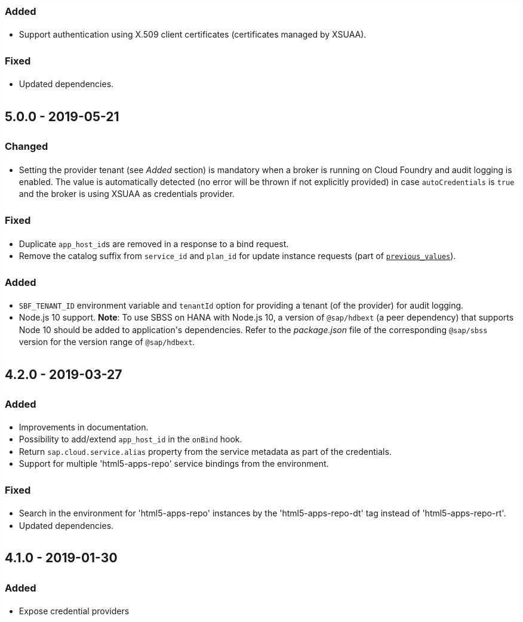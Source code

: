 ### Added
- Support authentication using X.509 client certificates (certificates managed by XSUAA).

### Fixed
- Updated dependencies.

<a name="5.0.0"></a>
## 5.0.0 - 2019-05-21

### Changed
- Setting the provider tenant (see *Added* section) is mandatory when a broker is running on Cloud Foundry and audit logging is enabled.
The value is automatically detected (no error will be thrown if not explicitly provided) in case `autoCredentials` is `true` and the broker is using XSUAA as credentials provider.

### Fixed
- Duplicate `app_host_id`s are removed in a response to a bind request.
- Remove the catalog suffix from `service_id` and `plan_id` for update instance requests (part of [`previous_values`](https://github.com/openservicebrokerapi/servicebroker/blob/v2.14/spec.md#previous-values-object)).

### Added
- `SBF_TENANT_ID` environment variable and `tenantId` option for providing a tenant (of the provider) for audit logging.
- Node.js 10 support. **Note**: To use SBSS on HANA with Node.js 10, a version of `@sap/hdbext` (a peer dependency) that supports Node 10 should be added to application's dependencies. Refer to the *package.json* file of the corresponding `@sap/sbss` version for the version range of `@sap/hdbext`.

<a name="4.2.0"></a>
## 4.2.0 - 2019-03-27

### Added
- Improvements in documentation.
- Possibility to add/extend `app_host_id` in the `onBind` hook.
- Return `sap.cloud.service.alias` property from the service metadata as part of the credentials.
- Support for multiple 'html5-apps-repo' service bindings from the environment.

### Fixed
- Search in the environment for 'html5-apps-repo' instances by the 'html5-apps-repo-dt' tag instead of 'html5-apps-repo-rt'.
- Updated dependencies.

<a name="4.1.0"></a>
## 4.1.0 - 2019-01-30

### Added
- Expose credential providers

